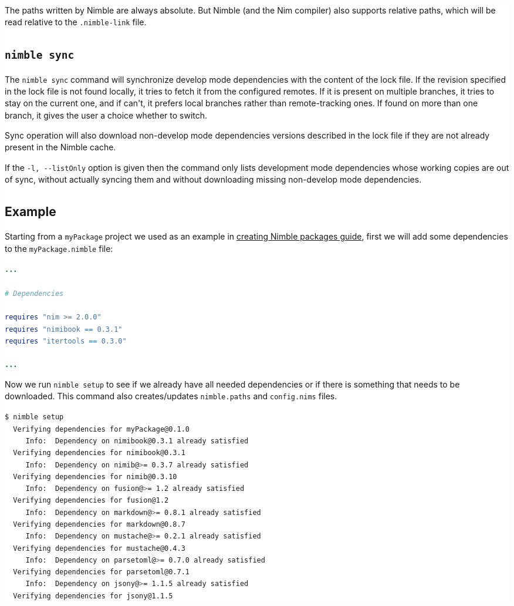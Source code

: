 The paths written by Nimble are always absolute.
But Nimble (and the Nim compiler) also supports relative paths, which will be read relative to the `.nimble-link` file.





## `nimble sync`

The `nimble sync` command will synchronize develop mode dependencies with the content of the lock file.
If the revision specified in the lock file is not found locally, it tries to fetch it from the configured remotes.
If it is present on multiple branches, it tries to stay on the current one, and if can't, it prefers
local branches rather than remote-tracking ones.
If found on more than one branch, it gives the user a choice whether to switch.

Sync operation will also download non-develop mode dependencies versions described in the lock file if they are not already present in the Nimble cache.

If the `-l, --listOnly` option is given then the command only lists development mode dependencies whose working copies are out of sync, without actually syncing them and without downloading missing non-develop mode dependencies.







## Example

Starting from a `myPackage` project we used as an example in [creating Nimble packages guide](./create-packages.md), first we will add some dependencies to the `myPackage.nimble` file:

```nim
...

# Dependencies

requires "nim >= 2.0.0"
requires "nimibook == 0.3.1"
requires "itertools == 0.3.0"

...
```

Now we run `nimble setup` to see if we already have all needed dependencies or if there is something that needs to be downloaded.
This command also creates/updates `nimble.paths` and `config.nims` files.

```sh
$ nimble setup
  Verifying dependencies for myPackage@0.1.0
     Info:  Dependency on nimibook@0.3.1 already satisfied
  Verifying dependencies for nimibook@0.3.1
     Info:  Dependency on nimib@>= 0.3.7 already satisfied
  Verifying dependencies for nimib@0.3.10
     Info:  Dependency on fusion@>= 1.2 already satisfied
  Verifying dependencies for fusion@1.2
     Info:  Dependency on markdown@>= 0.8.1 already satisfied
  Verifying dependencies for markdown@0.8.7
     Info:  Dependency on mustache@>= 0.2.1 already satisfied
  Verifying dependencies for mustache@0.4.3
     Info:  Dependency on parsetoml@>= 0.7.0 already satisfied
  Verifying dependencies for parsetoml@0.7.1
     Info:  Dependency on jsony@>= 1.1.5 already satisfied
  Verifying dependencies for jsony@1.1.5
```
